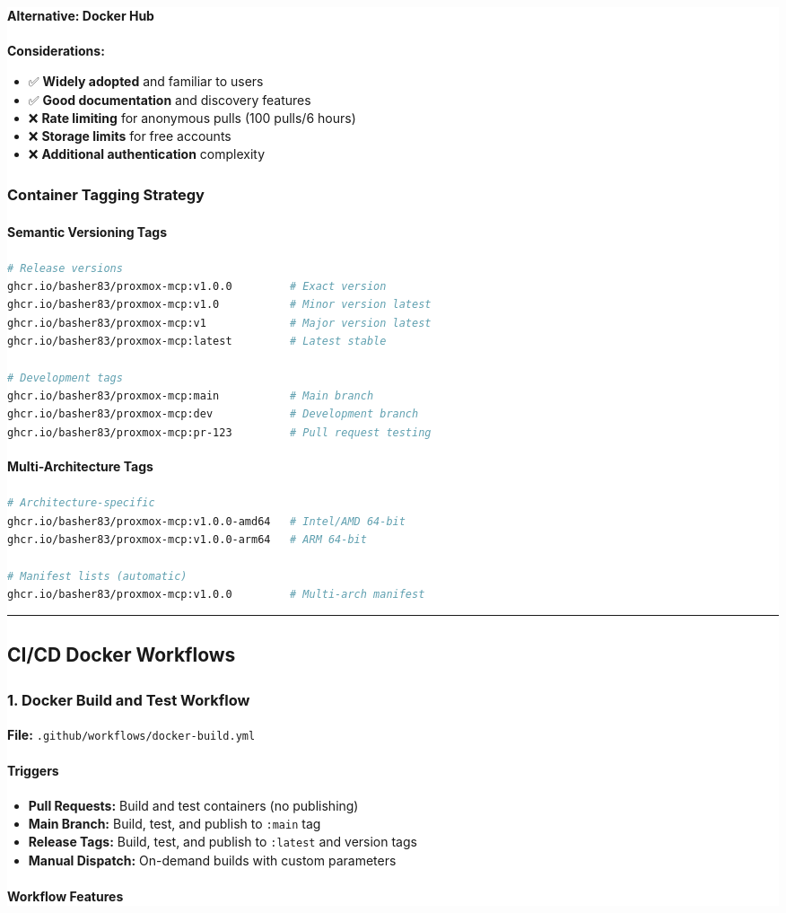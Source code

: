 #### Alternative: Docker Hub

**Considerations:**

- ✅ **Widely adopted** and familiar to users
- ✅ **Good documentation** and discovery features
- ❌ **Rate limiting** for anonymous pulls (100 pulls/6 hours)
- ❌ **Storage limits** for free accounts
- ❌ **Additional authentication** complexity

### Container Tagging Strategy

#### Semantic Versioning Tags

```bash
# Release versions
ghcr.io/basher83/proxmox-mcp:v1.0.0         # Exact version
ghcr.io/basher83/proxmox-mcp:v1.0           # Minor version latest
ghcr.io/basher83/proxmox-mcp:v1             # Major version latest
ghcr.io/basher83/proxmox-mcp:latest         # Latest stable

# Development tags
ghcr.io/basher83/proxmox-mcp:main           # Main branch
ghcr.io/basher83/proxmox-mcp:dev            # Development branch
ghcr.io/basher83/proxmox-mcp:pr-123         # Pull request testing
```

#### Multi-Architecture Tags

```bash
# Architecture-specific
ghcr.io/basher83/proxmox-mcp:v1.0.0-amd64   # Intel/AMD 64-bit
ghcr.io/basher83/proxmox-mcp:v1.0.0-arm64   # ARM 64-bit

# Manifest lists (automatic)
ghcr.io/basher83/proxmox-mcp:v1.0.0         # Multi-arch manifest
```

---

## CI/CD Docker Workflows

### 1. Docker Build and Test Workflow

**File:** `.github/workflows/docker-build.yml`

#### Triggers

- **Pull Requests:** Build and test containers (no publishing)
- **Main Branch:** Build, test, and publish to `:main` tag
- **Release Tags:** Build, test, and publish to `:latest` and version tags
- **Manual Dispatch:** On-demand builds with custom parameters

#### Workflow Features
